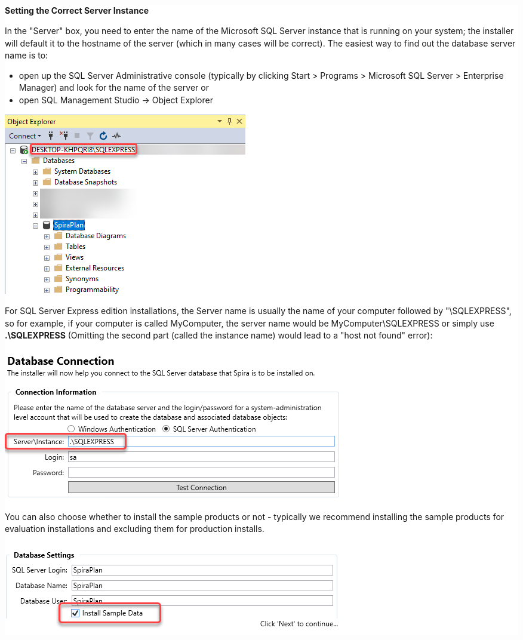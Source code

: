 **Setting the Correct Server Instance**

In the "Server" box, you need to enter the name of the Microsoft SQL Server instance that is running on your system; the installer will default it to the hostname of the server (which in many cases will be correct). The easiest way to find out the database server name is to:

- open up the SQL Server Administrative console (typically by clicking Start \> Programs \> Microsoft SQL Server \> Enterprise Manager) and look for the name of the server or
- open SQL Management Studio -> Object Explorer

![](img/Installing_SpiraPlan_26_1.png)

For SQL Server Express edition installations, the Server name is usually the name of your computer followed by "\\SQLEXPRESS", so for example, if your computer is called MyComputer, the server name would be MyComputer\\SQLEXPRESS or simply use **.\SQLEXPRESS** (Omitting the second part (called the instance name) would lead to a "host not found" error):

![](img/Installing_SpiraPlan_26_2.png)

You can also choose whether to install the sample products or not - typically we recommend installing the sample products for evaluation installations and excluding them for production installs.

![](img/Installing_SpiraPlan_26_3.png)
